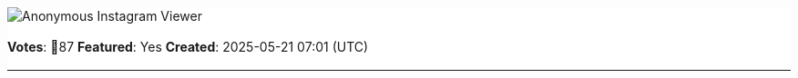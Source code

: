 ![Anonymous Instagram Viewer](https://ph-files.imgix.net/770e7ae7-7e30-45b6-97f3-f46ad020ca4c.jpeg?auto=format)

**Votes**: 🔺87
**Featured**: Yes
**Created**: 2025-05-21 07:01 (UTC)

---

